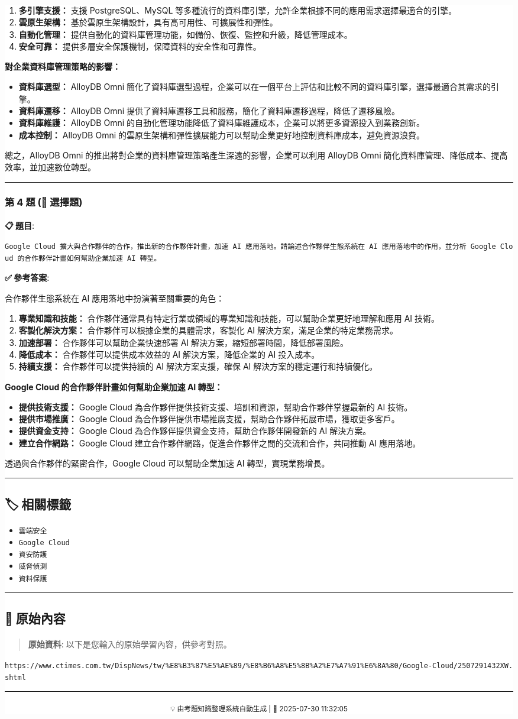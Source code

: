 1.  **多引擎支援：** 支援 PostgreSQL、MySQL 等多種流行的資料庫引擎，允許企業根據不同的應用需求選擇最適合的引擎。
2.  **雲原生架構：** 基於雲原生架構設計，具有高可用性、可擴展性和彈性。
3.  **自動化管理：** 提供自動化的資料庫管理功能，如備份、恢復、監控和升級，降低管理成本。
4.  **安全可靠：** 提供多層安全保護機制，保障資料的安全性和可靠性。

**對企業資料庫管理策略的影響：**

*   **資料庫選型：** AlloyDB Omni 簡化了資料庫選型過程，企業可以在一個平台上評估和比較不同的資料庫引擎，選擇最適合其需求的引擎。
*   **資料庫遷移：** AlloyDB Omni 提供了資料庫遷移工具和服務，簡化了資料庫遷移過程，降低了遷移風險。
*   **資料庫維護：** AlloyDB Omni 的自動化管理功能降低了資料庫維護成本，企業可以將更多資源投入到業務創新。
*   **成本控制：** AlloyDB Omni 的雲原生架構和彈性擴展能力可以幫助企業更好地控制資料庫成本，避免資源浪費。

總之，AlloyDB Omni 的推出將對企業的資料庫管理策略產生深遠的影響，企業可以利用 AlloyDB Omni 簡化資料庫管理、降低成本、提高效率，並加速數位轉型。

---

### 第 4 題 (🔘 選擇題)

**📋 題目**:
```text
Google Cloud 擴大與合作夥伴的合作，推出新的合作夥伴計畫，加速 AI 應用落地。請論述合作夥伴生態系統在 AI 應用落地中的作用，並分析 Google Cloud 的合作夥伴計畫如何幫助企業加速 AI 轉型。
```

**✅ 參考答案**:

合作夥伴生態系統在 AI 應用落地中扮演著至關重要的角色：

1.  **專業知識和技能：** 合作夥伴通常具有特定行業或領域的專業知識和技能，可以幫助企業更好地理解和應用 AI 技術。
2.  **客製化解決方案：** 合作夥伴可以根據企業的具體需求，客製化 AI 解決方案，滿足企業的特定業務需求。
3.  **加速部署：** 合作夥伴可以幫助企業快速部署 AI 解決方案，縮短部署時間，降低部署風險。
4.  **降低成本：** 合作夥伴可以提供成本效益的 AI 解決方案，降低企業的 AI 投入成本。
5.  **持續支援：** 合作夥伴可以提供持續的 AI 解決方案支援，確保 AI 解決方案的穩定運行和持續優化。

**Google Cloud 的合作夥伴計畫如何幫助企業加速 AI 轉型：**

*   **提供技術支援：** Google Cloud 為合作夥伴提供技術支援、培訓和資源，幫助合作夥伴掌握最新的 AI 技術。
*   **提供市場推廣：** Google Cloud 為合作夥伴提供市場推廣支援，幫助合作夥伴拓展市場，獲取更多客戶。
*   **提供資金支持：** Google Cloud 為合作夥伴提供資金支持，幫助合作夥伴開發新的 AI 解決方案。
*   **建立合作網路：** Google Cloud 建立合作夥伴網路，促進合作夥伴之間的交流和合作，共同推動 AI 應用落地。

透過與合作夥伴的緊密合作，Google Cloud 可以幫助企業加速 AI 轉型，實現業務增長。

---

## 🏷️ 相關標籤

- `雲端安全`
- `Google Cloud`
- `資安防護`
- `威脅偵測`
- `資料保護`

---

## 📄 原始內容

> **原始資料**: 以下是您輸入的原始學習內容，供參考對照。

```text
https://www.ctimes.com.tw/DispNews/tw/%E8%B3%87%E5%AE%89/%E8%B6%A8%E5%8B%A2%E7%A7%91%E6%8A%80/Google-Cloud/2507291432XW.shtml
```

---

<div align="center">
<sub>💡 由考題知識整理系統自動生成 | 📅 2025-07-30 11:32:05</sub>
</div>